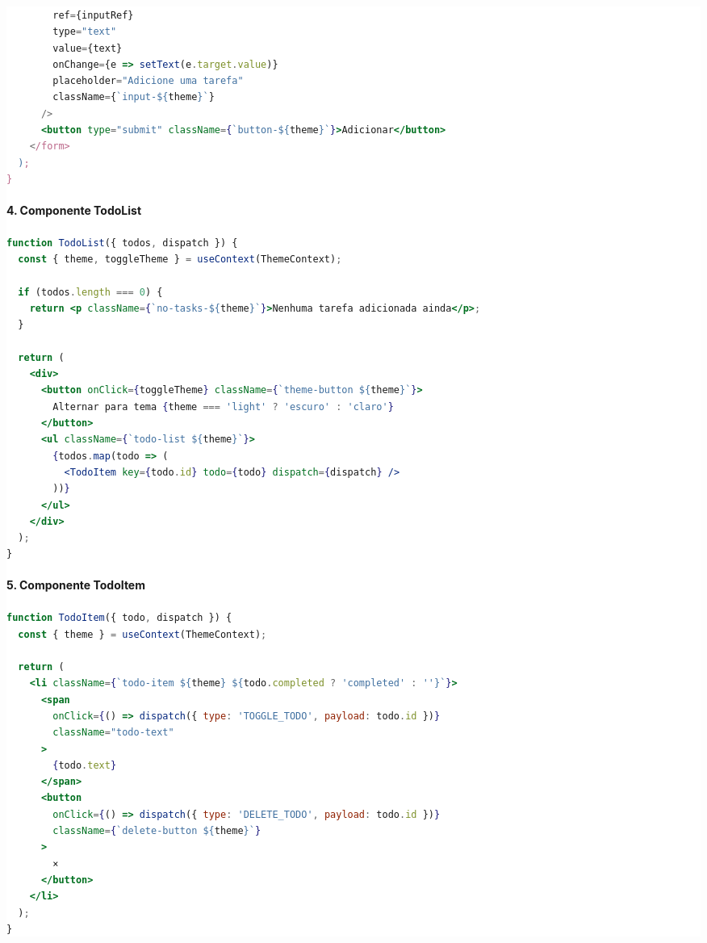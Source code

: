 ```jsx
        ref={inputRef}
        type="text"
        value={text}
        onChange={e => setText(e.target.value)}
        placeholder="Adicione uma tarefa"
        className={`input-${theme}`}
      />
      <button type="submit" className={`button-${theme}`}>Adicionar</button>
    </form>
  );
}
```

#### 4. Componente TodoList

```jsx
function TodoList({ todos, dispatch }) {
  const { theme, toggleTheme } = useContext(ThemeContext);

  if (todos.length === 0) {
    return <p className={`no-tasks-${theme}`}>Nenhuma tarefa adicionada ainda</p>;
  }

  return (
    <div>
      <button onClick={toggleTheme} className={`theme-button ${theme}`}>
        Alternar para tema {theme === 'light' ? 'escuro' : 'claro'}
      </button>
      <ul className={`todo-list ${theme}`}>
        {todos.map(todo => (
          <TodoItem key={todo.id} todo={todo} dispatch={dispatch} />
        ))}
      </ul>
    </div>
  );
}
```

#### 5. Componente TodoItem

```jsx
function TodoItem({ todo, dispatch }) {
  const { theme } = useContext(ThemeContext);

  return (
    <li className={`todo-item ${theme} ${todo.completed ? 'completed' : ''}`}>
      <span
        onClick={() => dispatch({ type: 'TOGGLE_TODO', payload: todo.id })}
        className="todo-text"
      >
        {todo.text}
      </span>
      <button
        onClick={() => dispatch({ type: 'DELETE_TODO', payload: todo.id })}
        className={`delete-button ${theme}`}
      >
        ×
      </button>
    </li>
  );
}
```
